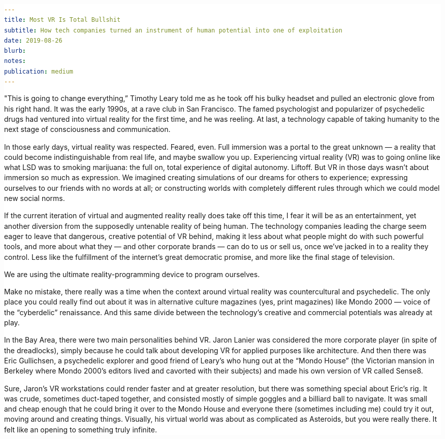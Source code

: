 ```yaml
---
title: Most VR Is Total Bullshit
subtitle: How tech companies turned an instrument of human potential into one of exploitation
date: 2019-08-26
blurb: 
notes: 
publication: medium
---
```


"This is going to change everything,” Timothy Leary told me as he took off his bulky headset and pulled an electronic glove from his right hand. It was the early 1990s, at a rave club in San Francisco. The famed psychologist and popularizer of psychedelic drugs had ventured into virtual reality for the first time, and he was reeling. At last, a technology capable of taking humanity to the next stage of consciousness and communication.

In those early days, virtual reality was respected. Feared, even. Full immersion was a portal to the great unknown — a reality that could become indistinguishable from real life, and maybe swallow you up. Experiencing virtual reality (VR) was to going online like what LSD was to smoking marijuana: the full on, total experience of digital autonomy. Liftoff. But VR in those days wasn’t about immersion so much as expression. We imagined creating simulations of our dreams for others to experience; expressing ourselves to our friends with no words at all; or constructing worlds with completely different rules through which we could model new social norms.

If the current iteration of virtual and augmented reality really does take off this time, I fear it will be as an entertainment, yet another diversion from the supposedly untenable reality of being human. The technology companies leading the charge seem eager to leave that dangerous, creative potential of VR behind, making it less about what people might do with such powerful tools, and more about what they — and other corporate brands — can do to us or sell us, once we’ve jacked in to a reality they control. Less like the fulfillment of the internet’s great democratic promise, and more like the final stage of television.

We are using the ultimate reality-programming device to program ourselves.

Make no mistake, there really was a time when the context around virtual reality was countercultural and psychedelic. The only place you could really find out about it was in alternative culture magazines (yes, print magazines) like Mondo 2000 — voice of the “cyberdelic” renaissance. And this same divide between the technology’s creative and commercial potentials was already at play.

In the Bay Area, there were two main personalities behind VR. Jaron Lanier was considered the more corporate player (in spite of the dreadlocks), simply because he could talk about developing VR for applied purposes like architecture. And then there was Eric Gullichsen, a psychedelic explorer and good friend of Leary’s who hung out at the “Mondo House” (the Victorian mansion in Berkeley where Mondo 2000’s editors lived and cavorted with their subjects) and made his own version of VR called Sense8.

Sure, Jaron’s VR workstations could render faster and at greater resolution, but there was something special about Eric’s rig. It was crude, sometimes duct-taped together, and consisted mostly of simple goggles and a billiard ball to navigate. It was small and cheap enough that he could bring it over to the Mondo House and everyone there (sometimes including me) could try it out, moving around and creating things. Visually, his virtual world was about as complicated as Asteroids, but you were really there. It felt like an opening to something truly infinite.

